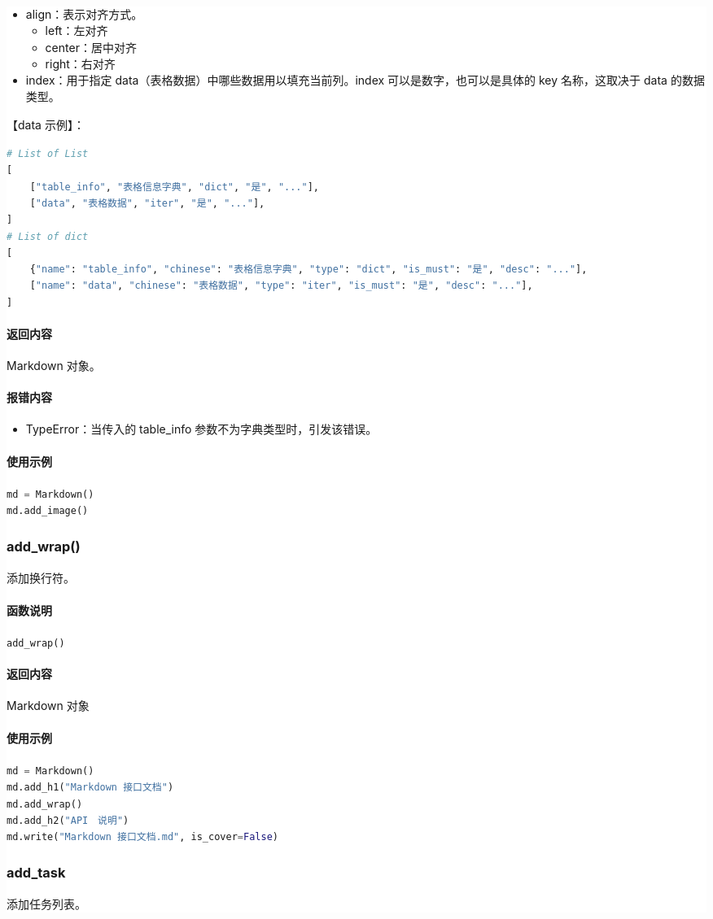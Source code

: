 - align：表示对齐方式。
    - left：左对齐
    - center：居中对齐
    - right：右对齐
- index：用于指定 data（表格数据）中哪些数据用以填充当前列。index 可以是数字，也可以是具体的 key 名称，这取决于 data 的数据类型。

【data 示例】：
```python
# List of List
[
    ["table_info", "表格信息字典", "dict", "是", "..."],
    ["data", "表格数据", "iter", "是", "..."],
]
# List of dict
[
    {"name": "table_info", "chinese": "表格信息字典", "type": "dict", "is_must": "是", "desc": "..."],
    ["name": "data", "chinese": "表格数据", "type": "iter", "is_must": "是", "desc": "..."],
]
```

#### 返回内容
Markdown 对象。

#### 报错内容
- TypeError：当传入的 table\_info 参数不为字典类型时，引发该错误。

#### 使用示例
```python
md = Markdown()
md.add_image()
```

### add_wrap()
添加换行符。

#### 函数说明
```python
add_wrap()
```

#### 返回内容
Markdown 对象

#### 使用示例
```python
md = Markdown()
md.add_h1("Markdown 接口文档")
md.add_wrap()
md.add_h2("API　说明")
md.write("Markdown 接口文档.md", is_cover=False)
```

### add_task
添加任务列表。

